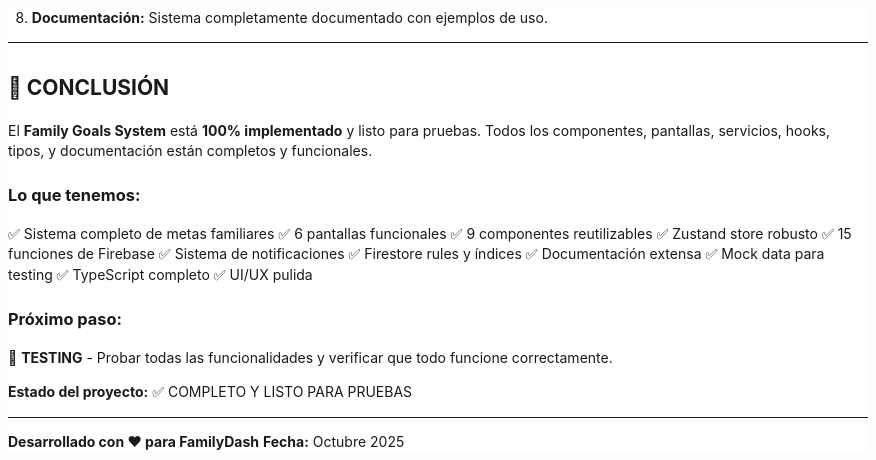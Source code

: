 8. **Documentación:** Sistema completamente documentado con ejemplos de uso.

---

## 🎉 CONCLUSIÓN

El **Family Goals System** está **100% implementado** y listo para pruebas. Todos los componentes, pantallas, servicios, hooks, tipos, y documentación están completos y funcionales.

### Lo que tenemos:

✅ Sistema completo de metas familiares
✅ 6 pantallas funcionales
✅ 9 componentes reutilizables
✅ Zustand store robusto
✅ 15 funciones de Firebase
✅ Sistema de notificaciones
✅ Firestore rules y índices
✅ Documentación extensa
✅ Mock data para testing
✅ TypeScript completo
✅ UI/UX pulida

### Próximo paso:

🧪 **TESTING** - Probar todas las funcionalidades y verificar que todo funcione correctamente.

**Estado del proyecto:** ✅ COMPLETO Y LISTO PARA PRUEBAS

---

**Desarrollado con ❤️ para FamilyDash**
**Fecha:** Octubre 2025
